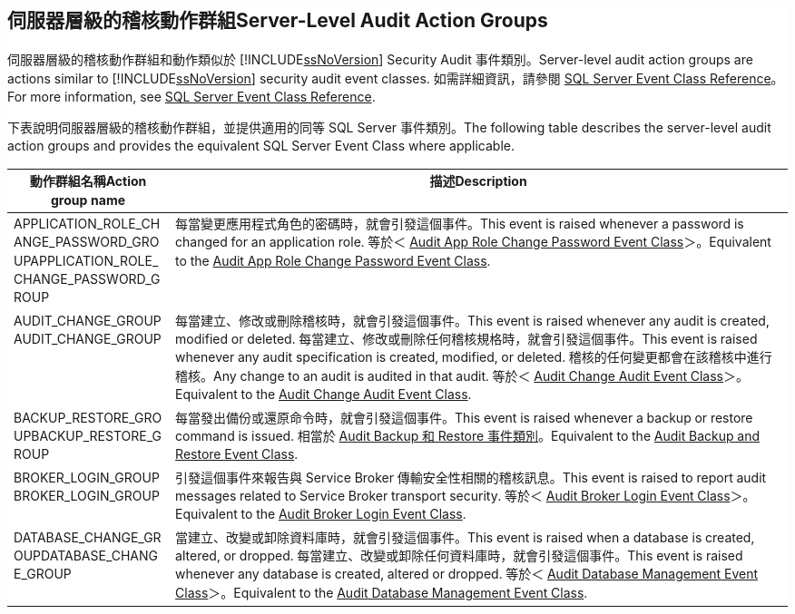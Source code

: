 ## <a name="server-level-audit-action-groups"></a><span data-ttu-id="3fe5e-126">伺服器層級的稽核動作群組</span><span class="sxs-lookup"><span data-stu-id="3fe5e-126">Server-Level Audit Action Groups</span></span>  
 <span data-ttu-id="3fe5e-127">伺服器層級的稽核動作群組和動作類似於 [!INCLUDE[ssNoVersion](../../../includes/ssnoversion-md.md)] Security Audit 事件類別。</span><span class="sxs-lookup"><span data-stu-id="3fe5e-127">Server-level audit action groups are actions similar to [!INCLUDE[ssNoVersion](../../../includes/ssnoversion-md.md)] security audit event classes.</span></span> <span data-ttu-id="3fe5e-128">如需詳細資訊，請參閱 [SQL Server Event Class Reference](../../event-classes/sql-server-event-class-reference.md)。</span><span class="sxs-lookup"><span data-stu-id="3fe5e-128">For more information, see [SQL Server Event Class Reference](../../event-classes/sql-server-event-class-reference.md).</span></span>  
  
 <span data-ttu-id="3fe5e-129">下表說明伺服器層級的稽核動作群組，並提供適用的同等 SQL Server 事件類別。</span><span class="sxs-lookup"><span data-stu-id="3fe5e-129">The following table describes the server-level audit action groups and provides the equivalent SQL Server Event Class where applicable.</span></span>  
  
|<span data-ttu-id="3fe5e-130">動作群組名稱</span><span class="sxs-lookup"><span data-stu-id="3fe5e-130">Action group name</span></span>|<span data-ttu-id="3fe5e-131">描述</span><span class="sxs-lookup"><span data-stu-id="3fe5e-131">Description</span></span>|  
|-----------------------|-----------------|  
|<span data-ttu-id="3fe5e-132">APPLICATION_ROLE_CHANGE_PASSWORD_GROUP</span><span class="sxs-lookup"><span data-stu-id="3fe5e-132">APPLICATION_ROLE_CHANGE_PASSWORD_GROUP</span></span>|<span data-ttu-id="3fe5e-133">每當變更應用程式角色的密碼時，就會引發這個事件。</span><span class="sxs-lookup"><span data-stu-id="3fe5e-133">This event is raised whenever a password is changed for an application role.</span></span> <span data-ttu-id="3fe5e-134">等於＜ [Audit App Role Change Password Event Class](../../event-classes/audit-app-role-change-password-event-class.md)＞。</span><span class="sxs-lookup"><span data-stu-id="3fe5e-134">Equivalent to the [Audit App Role Change Password Event Class](../../event-classes/audit-app-role-change-password-event-class.md).</span></span>|  
|<span data-ttu-id="3fe5e-135">AUDIT_CHANGE_GROUP</span><span class="sxs-lookup"><span data-stu-id="3fe5e-135">AUDIT_CHANGE_GROUP</span></span>|<span data-ttu-id="3fe5e-136">每當建立、修改或刪除稽核時，就會引發這個事件。</span><span class="sxs-lookup"><span data-stu-id="3fe5e-136">This event is raised whenever any audit is created, modified or deleted.</span></span> <span data-ttu-id="3fe5e-137">每當建立、修改或刪除任何稽核規格時，就會引發這個事件。</span><span class="sxs-lookup"><span data-stu-id="3fe5e-137">This event is raised whenever any audit specification is created, modified, or deleted.</span></span> <span data-ttu-id="3fe5e-138">稽核的任何變更都會在該稽核中進行稽核。</span><span class="sxs-lookup"><span data-stu-id="3fe5e-138">Any change to an audit is audited in that audit.</span></span> <span data-ttu-id="3fe5e-139">等於＜ [Audit Change Audit Event Class](../../event-classes/audit-change-audit-event-class.md)＞。</span><span class="sxs-lookup"><span data-stu-id="3fe5e-139">Equivalent to the [Audit Change Audit Event Class](../../event-classes/audit-change-audit-event-class.md).</span></span>|  
|<span data-ttu-id="3fe5e-140">BACKUP_RESTORE_GROUP</span><span class="sxs-lookup"><span data-stu-id="3fe5e-140">BACKUP_RESTORE_GROUP</span></span>|<span data-ttu-id="3fe5e-141">每當發出備份或還原命令時，就會引發這個事件。</span><span class="sxs-lookup"><span data-stu-id="3fe5e-141">This event is raised whenever a backup or restore command is issued.</span></span> <span data-ttu-id="3fe5e-142">相當於 [Audit Backup 和 Restore 事件類別](../../event-classes/audit-backup-and-restore-event-class.md)。</span><span class="sxs-lookup"><span data-stu-id="3fe5e-142">Equivalent to the [Audit Backup and Restore Event Class](../../event-classes/audit-backup-and-restore-event-class.md).</span></span>|  
|<span data-ttu-id="3fe5e-143">BROKER_LOGIN_GROUP</span><span class="sxs-lookup"><span data-stu-id="3fe5e-143">BROKER_LOGIN_GROUP</span></span>|<span data-ttu-id="3fe5e-144">引發這個事件來報告與 Service Broker 傳輸安全性相關的稽核訊息。</span><span class="sxs-lookup"><span data-stu-id="3fe5e-144">This event is raised to report audit messages related to Service Broker transport security.</span></span> <span data-ttu-id="3fe5e-145">等於＜ [Audit Broker Login Event Class](../../event-classes/audit-broker-login-event-class.md)＞。</span><span class="sxs-lookup"><span data-stu-id="3fe5e-145">Equivalent to the [Audit Broker Login Event Class](../../event-classes/audit-broker-login-event-class.md).</span></span>|  
|<span data-ttu-id="3fe5e-146">DATABASE_CHANGE_GROUP</span><span class="sxs-lookup"><span data-stu-id="3fe5e-146">DATABASE_CHANGE_GROUP</span></span>|<span data-ttu-id="3fe5e-147">當建立、改變或卸除資料庫時，就會引發這個事件。</span><span class="sxs-lookup"><span data-stu-id="3fe5e-147">This event is raised when a database is created, altered, or dropped.</span></span> <span data-ttu-id="3fe5e-148">每當建立、改變或卸除任何資料庫時，就會引發這個事件。</span><span class="sxs-lookup"><span data-stu-id="3fe5e-148">This event is raised whenever any database is created, altered or dropped.</span></span> <span data-ttu-id="3fe5e-149">等於＜ [Audit Database Management Event Class](../../event-classes/audit-database-management-event-class.md)＞。</span><span class="sxs-lookup"><span data-stu-id="3fe5e-149">Equivalent to the [Audit Database Management Event Class](../../event-classes/audit-database-management-event-class.md).</span></span>|  